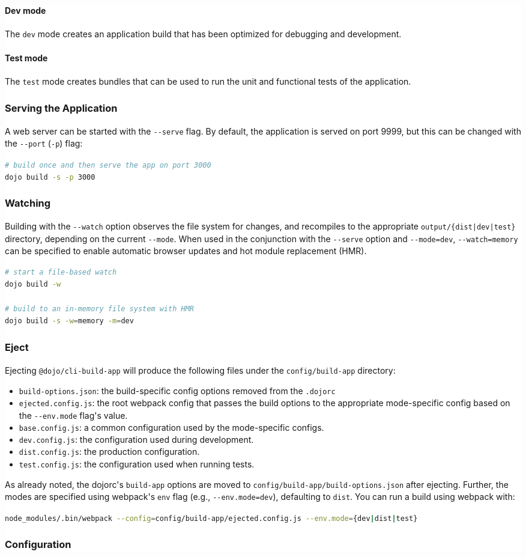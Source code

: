 #### Dev mode

The `dev` mode creates an application build that has been optimized for debugging and development.

#### Test mode

The `test` mode creates bundles that can be used to run the unit and functional tests of the application.

### Serving the Application

A web server can be started with the `--serve` flag. By default, the application is served on port 9999, but this can be changed with the `--port` (`-p`) flag:

```bash
# build once and then serve the app on port 3000
dojo build -s -p 3000
```

### Watching

Building with the `--watch` option observes the file system for changes, and recompiles to the appropriate `output/{dist|dev|test}` directory, depending on the current `--mode`. When used in the conjunction with the `--serve` option and `--mode=dev`, `--watch=memory` can be specified to enable automatic browser updates and hot module replacement (HMR).

```bash
# start a file-based watch
dojo build -w

# build to an in-memory file system with HMR
dojo build -s -w=memory -m=dev
```

### Eject

Ejecting `@dojo/cli-build-app` will produce the following files under the `config/build-app` directory:

- `build-options.json`: the build-specific config options removed from the `.dojorc`
- `ejected.config.js`: the root webpack config that passes the build options to the appropriate mode-specific config based on the `--env.mode` flag's value.
- `base.config.js`: a common configuration used by the mode-specific configs.
- `dev.config.js`: the configuration used during development.
- `dist.config.js`: the production configuration.
- `test.config.js`: the configuration used when running tests.

As already noted, the dojorc's `build-app` options are moved to `config/build-app/build-options.json` after ejecting. Further, the modes are specified using webpack's `env` flag (e.g., `--env.mode=dev`), defaulting to `dist`. You can run a build using webpack with:

```bash
node_modules/.bin/webpack --config=config/build-app/ejected.config.js --env.mode={dev|dist|test}
```

### Configuration

